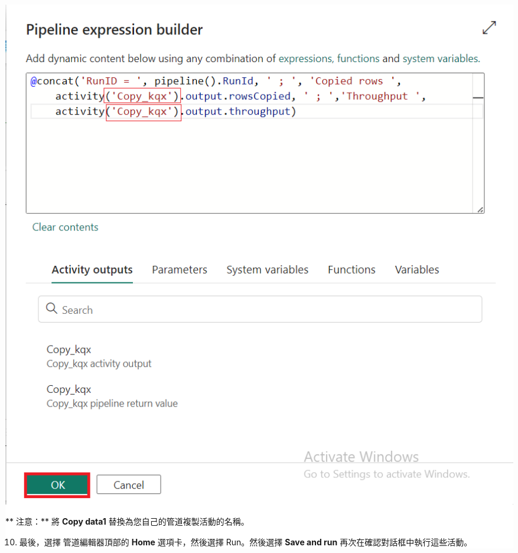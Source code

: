 ![](./media/image105.png)

** 注意：** 將 **Copy data1** 替換為您自己的管道複製活動的名稱。

10. 最後，選擇 管道編輯器頂部的 **Home** 選項卡，然後選擇 Run。然後選擇
    **Save and run** 再次在確認對話框中執行這些活動。
